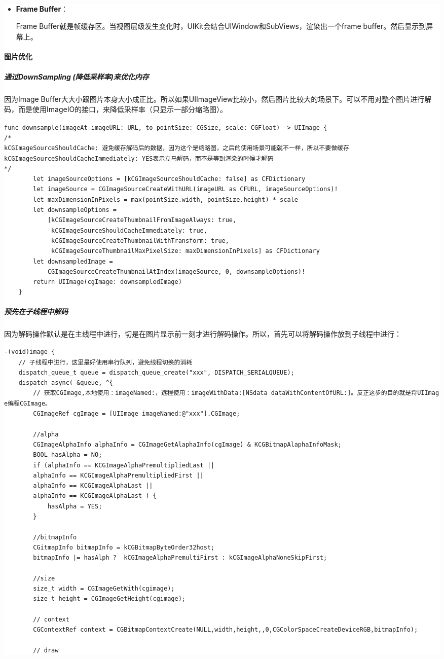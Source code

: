 * **Frame Buffer**：

  Frame Buffer就是帧缓存区。当视图层级发生变化时，UIKit会结合UIWindow和SubViews，渲染出一个frame buffer。然后显示到屏幕上。

#### 图片优化
##### 通过DownSampling (降低采样率)来优化内存

因为Image Buffer大大小跟图片本身大小成正比。所以如果UIImageView比较小，然后图片比较大的场景下。可以不用对整个图片进行解码，而是使用ImageIO的接口，来降低采样率（只显示一部分缩略图）。

```
func downsample(imageAt imageURL: URL, to pointSize: CGSize, scale: CGFloat) -> UIImage {
/*
kCGImageSourceShouldCache: 避免缓存解码后的数据，因为这个是缩略图，之后的使用场景可能就不一样，所以不要做缓存
kCGImageSourceShouldCacheImmediately: YES表示立马解码，而不是等到渲染的时候才解码
*/  
        let imageSourceOptions = [kCGImageSourceShouldCache: false] as CFDictionary
        let imageSource = CGImageSourceCreateWithURL(imageURL as CFURL, imageSourceOptions)!
        let maxDimensionInPixels = max(pointSize.width, pointSize.height) * scale
        let downsampleOptions =
            [kCGImageSourceCreateThumbnailFromImageAlways: true,
             kCGImageSourceShouldCacheImmediately: true,
             kCGImageSourceCreateThumbnailWithTransform: true,
             kCGImageSourceThumbnailMaxPixelSize: maxDimensionInPixels] as CFDictionary
        let downsampledImage =
            CGImageSourceCreateThumbnailAtIndex(imageSource, 0, downsampleOptions)!
        return UIImage(cgImage: downsampledImage)
    }
```

##### 预先在子线程中解码

因为解码操作默认是在主线程中进行，切是在图片显示前一刻才进行解码操作。所以，首先可以将解码操作放到子线程中进行：

```
-(void)image {
	// 子线程中进行，这里最好使用串行队列，避免线程切换的消耗
	dispatch_queue_t queue = dispatch_queue_create("xxx", DISPATCH_SERIALQUEUE);
    dispatch_async( &queue, ^{
        // 获取CGImage,本地使用：imageNamed:，远程使用：imageWithData:[NSdata dataWithContentOfURL:]。反正这步的目的就是将UIImage编程CGImage。
        CGImageRef cgImage = [UIImage imageNamed:@"xxx"].CGImage;
        
        //alpha
        CGImageAlphaInfo alphaInfo = CGImageGetAlaphaInfo(cgImage) & KCGBitmapAlaphaInfoMask;
        BOOL hasAlpha = NO;
        if (alphaInfo == KCGImageAlphaPremultipliedLast || 
        alphaInfo == KCGImageAlphaPremultipliedFirst || 
        alphaInfo == KCGImageAlphaLast || 
        alphaInfo == KCGImageAlphaLast ) {
            hasAlpha = YES;
        }
        
        //bitmapInfo
        CGitmapInfo bitmapInfo = kCGBitmapByteOrder32host;
        bitmapInfo |= hasAlph ?  kCGImageAlphaPremultiFirst : kCGImageAlphaNoneSkipFirst;
        
        //size
        size_t width = CGImageGetWith(cgimage);
        size_t height = CGImageGetHeight(cgimage);
        
        // context
        CGContextRef context = CGBitmapContextCreate(NULL,width,height,,0,CGColorSpaceCreateDeviceRGB,bitmapInfo);
        
        // draw
```